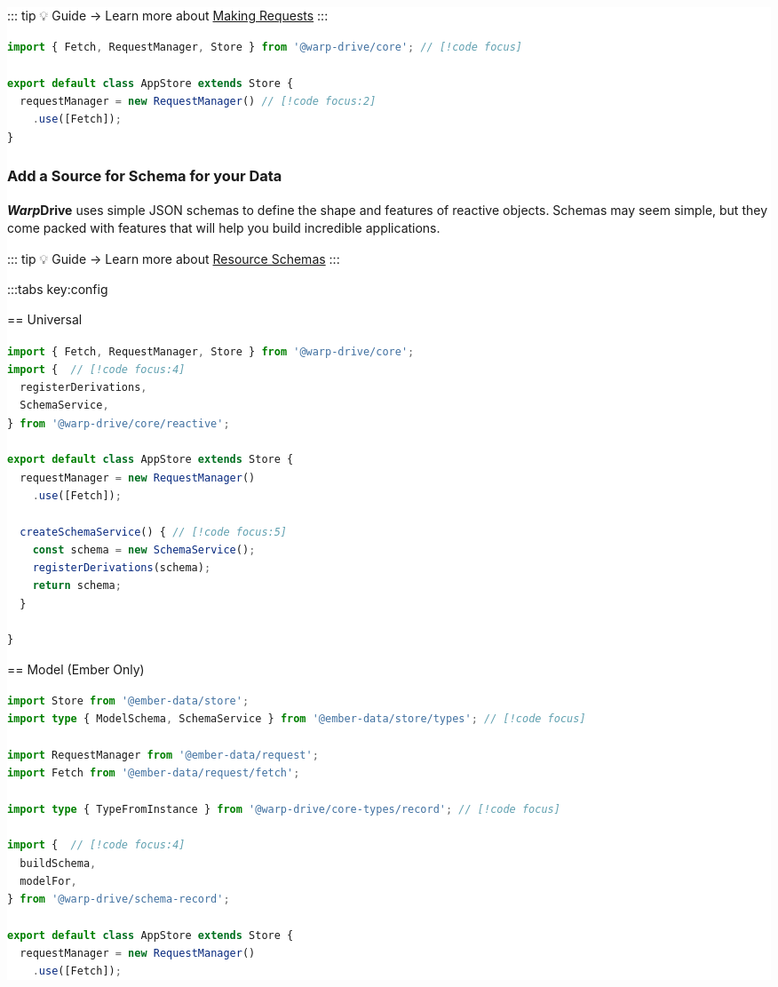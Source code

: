::: tip 💡 Guide
→ Learn more about [Making Requests](../the-manual/requests/index.md)
:::

```ts [services/store.ts]
import { Fetch, RequestManager, Store } from '@warp-drive/core'; // [!code focus]

export default class AppStore extends Store {
  requestManager = new RequestManager() // [!code focus:2]
    .use([Fetch]);
}
```

### Add a Source for Schema for your Data

***Warp*Drive** uses simple JSON schemas to define the shape
and features of reactive objects. Schemas may seem simple, but
they come packed with features that will help you build incredible
applications.

::: tip 💡 Guide
→ Learn more about [Resource Schemas](../the-manual/schemas/index.md)
:::

:::tabs key:config

== Universal

```ts [services/store.ts]
import { Fetch, RequestManager, Store } from '@warp-drive/core';
import {  // [!code focus:4]
  registerDerivations,
  SchemaService,
} from '@warp-drive/core/reactive';

export default class AppStore extends Store {
  requestManager = new RequestManager()
    .use([Fetch]);

  createSchemaService() { // [!code focus:5]
    const schema = new SchemaService();
    registerDerivations(schema);
    return schema;
  }

}
```

== Model (Ember Only)

```ts [services/store.ts]
import Store from '@ember-data/store';
import type { ModelSchema, SchemaService } from '@ember-data/store/types'; // [!code focus]

import RequestManager from '@ember-data/request';
import Fetch from '@ember-data/request/fetch';

import type { TypeFromInstance } from '@warp-drive/core-types/record'; // [!code focus]

import {  // [!code focus:4]
  buildSchema,
  modelFor,
} from '@warp-drive/schema-record';

export default class AppStore extends Store {
  requestManager = new RequestManager()
    .use([Fetch]);

```